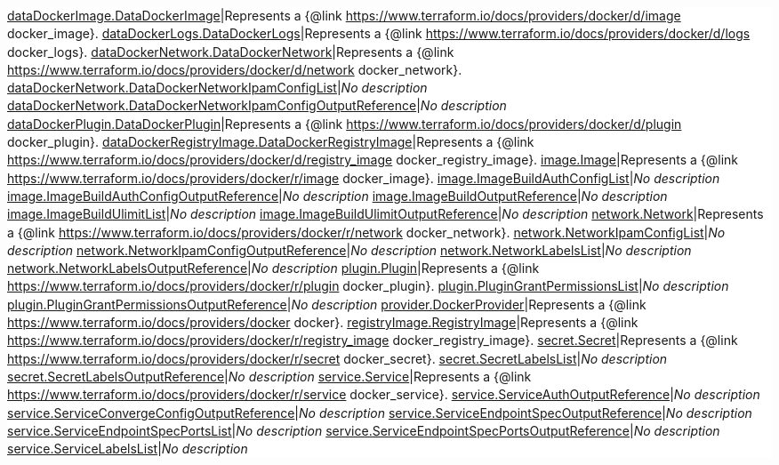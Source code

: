 [dataDockerImage.DataDockerImage](#cdktf-provider-docker-datadockerimage-datadockerimage)|Represents a {@link https://www.terraform.io/docs/providers/docker/d/image docker_image}.
[dataDockerLogs.DataDockerLogs](#cdktf-provider-docker-datadockerlogs-datadockerlogs)|Represents a {@link https://www.terraform.io/docs/providers/docker/d/logs docker_logs}.
[dataDockerNetwork.DataDockerNetwork](#cdktf-provider-docker-datadockernetwork-datadockernetwork)|Represents a {@link https://www.terraform.io/docs/providers/docker/d/network docker_network}.
[dataDockerNetwork.DataDockerNetworkIpamConfigList](#cdktf-provider-docker-datadockernetwork-datadockernetworkipamconfiglist)|*No description*
[dataDockerNetwork.DataDockerNetworkIpamConfigOutputReference](#cdktf-provider-docker-datadockernetwork-datadockernetworkipamconfigoutputreference)|*No description*
[dataDockerPlugin.DataDockerPlugin](#cdktf-provider-docker-datadockerplugin-datadockerplugin)|Represents a {@link https://www.terraform.io/docs/providers/docker/d/plugin docker_plugin}.
[dataDockerRegistryImage.DataDockerRegistryImage](#cdktf-provider-docker-datadockerregistryimage-datadockerregistryimage)|Represents a {@link https://www.terraform.io/docs/providers/docker/d/registry_image docker_registry_image}.
[image.Image](#cdktf-provider-docker-image-image)|Represents a {@link https://www.terraform.io/docs/providers/docker/r/image docker_image}.
[image.ImageBuildAuthConfigList](#cdktf-provider-docker-image-imagebuildauthconfiglist)|*No description*
[image.ImageBuildAuthConfigOutputReference](#cdktf-provider-docker-image-imagebuildauthconfigoutputreference)|*No description*
[image.ImageBuildOutputReference](#cdktf-provider-docker-image-imagebuildoutputreference)|*No description*
[image.ImageBuildUlimitList](#cdktf-provider-docker-image-imagebuildulimitlist)|*No description*
[image.ImageBuildUlimitOutputReference](#cdktf-provider-docker-image-imagebuildulimitoutputreference)|*No description*
[network.Network](#cdktf-provider-docker-network-network)|Represents a {@link https://www.terraform.io/docs/providers/docker/r/network docker_network}.
[network.NetworkIpamConfigList](#cdktf-provider-docker-network-networkipamconfiglist)|*No description*
[network.NetworkIpamConfigOutputReference](#cdktf-provider-docker-network-networkipamconfigoutputreference)|*No description*
[network.NetworkLabelsList](#cdktf-provider-docker-network-networklabelslist)|*No description*
[network.NetworkLabelsOutputReference](#cdktf-provider-docker-network-networklabelsoutputreference)|*No description*
[plugin.Plugin](#cdktf-provider-docker-plugin-plugin)|Represents a {@link https://www.terraform.io/docs/providers/docker/r/plugin docker_plugin}.
[plugin.PluginGrantPermissionsList](#cdktf-provider-docker-plugin-plugingrantpermissionslist)|*No description*
[plugin.PluginGrantPermissionsOutputReference](#cdktf-provider-docker-plugin-plugingrantpermissionsoutputreference)|*No description*
[provider.DockerProvider](#cdktf-provider-docker-provider-dockerprovider)|Represents a {@link https://www.terraform.io/docs/providers/docker docker}.
[registryImage.RegistryImage](#cdktf-provider-docker-registryimage-registryimage)|Represents a {@link https://www.terraform.io/docs/providers/docker/r/registry_image docker_registry_image}.
[secret.Secret](#cdktf-provider-docker-secret-secret)|Represents a {@link https://www.terraform.io/docs/providers/docker/r/secret docker_secret}.
[secret.SecretLabelsList](#cdktf-provider-docker-secret-secretlabelslist)|*No description*
[secret.SecretLabelsOutputReference](#cdktf-provider-docker-secret-secretlabelsoutputreference)|*No description*
[service.Service](#cdktf-provider-docker-service-service)|Represents a {@link https://www.terraform.io/docs/providers/docker/r/service docker_service}.
[service.ServiceAuthOutputReference](#cdktf-provider-docker-service-serviceauthoutputreference)|*No description*
[service.ServiceConvergeConfigOutputReference](#cdktf-provider-docker-service-serviceconvergeconfigoutputreference)|*No description*
[service.ServiceEndpointSpecOutputReference](#cdktf-provider-docker-service-serviceendpointspecoutputreference)|*No description*
[service.ServiceEndpointSpecPortsList](#cdktf-provider-docker-service-serviceendpointspecportslist)|*No description*
[service.ServiceEndpointSpecPortsOutputReference](#cdktf-provider-docker-service-serviceendpointspecportsoutputreference)|*No description*
[service.ServiceLabelsList](#cdktf-provider-docker-service-servicelabelslist)|*No description*